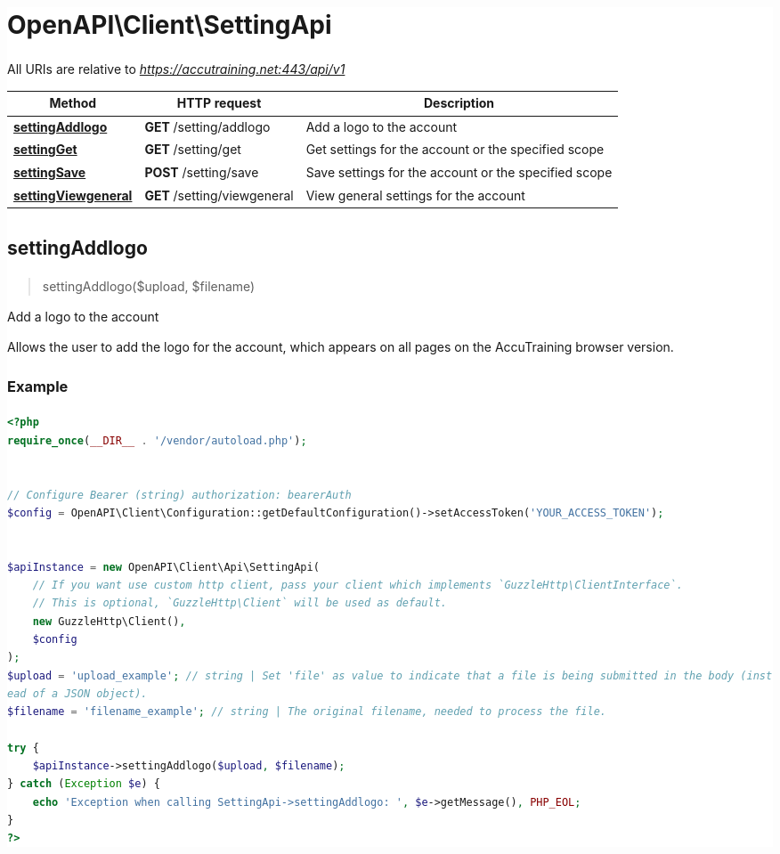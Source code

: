 # OpenAPI\Client\SettingApi

All URIs are relative to *https://accutraining.net:443/api/v1*

Method | HTTP request | Description
------------- | ------------- | -------------
[**settingAddlogo**](SettingApi.md#settingAddlogo) | **GET** /setting/addlogo | Add a logo to the account
[**settingGet**](SettingApi.md#settingGet) | **GET** /setting/get | Get settings for the account or the specified scope
[**settingSave**](SettingApi.md#settingSave) | **POST** /setting/save | Save settings for the account or the specified scope
[**settingViewgeneral**](SettingApi.md#settingViewgeneral) | **GET** /setting/viewgeneral | View general settings for the account



## settingAddlogo

> settingAddlogo($upload, $filename)

Add a logo to the account

Allows the user to add the logo for the account, which appears on all pages on the AccuTraining browser version.

### Example

```php
<?php
require_once(__DIR__ . '/vendor/autoload.php');


// Configure Bearer (string) authorization: bearerAuth
$config = OpenAPI\Client\Configuration::getDefaultConfiguration()->setAccessToken('YOUR_ACCESS_TOKEN');


$apiInstance = new OpenAPI\Client\Api\SettingApi(
    // If you want use custom http client, pass your client which implements `GuzzleHttp\ClientInterface`.
    // This is optional, `GuzzleHttp\Client` will be used as default.
    new GuzzleHttp\Client(),
    $config
);
$upload = 'upload_example'; // string | Set 'file' as value to indicate that a file is being submitted in the body (instead of a JSON object).
$filename = 'filename_example'; // string | The original filename, needed to process the file.

try {
    $apiInstance->settingAddlogo($upload, $filename);
} catch (Exception $e) {
    echo 'Exception when calling SettingApi->settingAddlogo: ', $e->getMessage(), PHP_EOL;
}
?>
```
